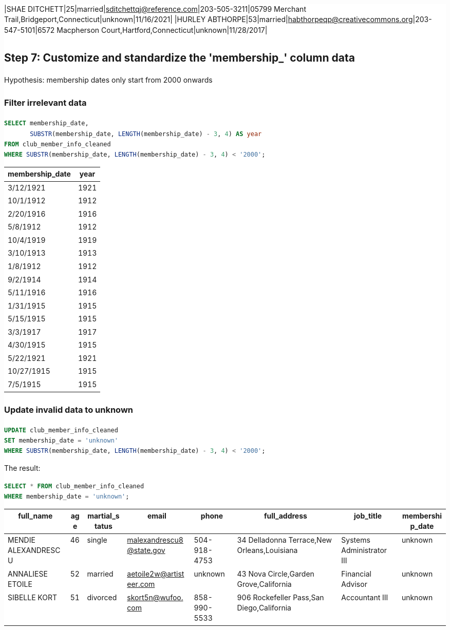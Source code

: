 |SHAE DITCHETT|25|married|sditchettqj@reference.com|203-505-3211|05799 Merchant Trail,Bridgeport,Connecticut|unknown|11/16/2021|
|HURLEY ABTHORPE|53|married|habthorpeqp@creativecommons.org|203-547-5101|6572 Macpherson Court,Hartford,Connecticut|unknown|11/28/2017|

## Step 7: Customize and standardize the 'membership_' column data
Hypothesis: membership dates only start from 2000 onwards
### Filter irrelevant data
```SQL
SELECT membership_date,
       SUBSTR(membership_date, LENGTH(membership_date) - 3, 4) AS year
FROM club_member_info_cleaned
WHERE SUBSTR(membership_date, LENGTH(membership_date) - 3, 4) < '2000';
```
|membership_date|year|
|---------------|----|
|3/12/1921|1921|
|10/1/1912|1912|
|2/20/1916|1916|
|5/8/1912|1912|
|10/4/1919|1919|
|3/10/1913|1913|
|1/8/1912|1912|
|9/2/1914|1914|
|5/11/1916|1916|
|1/31/1915|1915|
|5/15/1915|1915|
|3/3/1917|1917|
|4/30/1915|1915|
|5/22/1921|1921|
|10/27/1915|1915|
|7/5/1915|1915|
### Update invalid data to unknown
```SQL
UPDATE club_member_info_cleaned
SET membership_date = 'unknown'
WHERE SUBSTR(membership_date, LENGTH(membership_date) - 3, 4) < '2000';
```
The result:
```SQL
SELECT * FROM club_member_info_cleaned
WHERE membership_date = 'unknown';
```
|full_name|age|martial_status|email|phone|full_address|job_title|membership_date|
|---------|---|--------------|-----|-----|------------|---------|---------------|
|MENDIE ALEXANDRESCU|46|single|malexandrescu8@state.gov|504-918-4753|34 Delladonna Terrace,New Orleans,Louisiana|Systems Administrator III|unknown|
|ANNALIESE ETOILE|52|married|aetoile2w@artisteer.com|unknown|43 Nova Circle,Garden Grove,California|Financial Advisor|unknown|
|SIBELLE KORT|51|divorced|skort5n@wufoo.com|858-990-5533|906 Rockefeller Pass,San Diego,California|Accountant III|unknown|